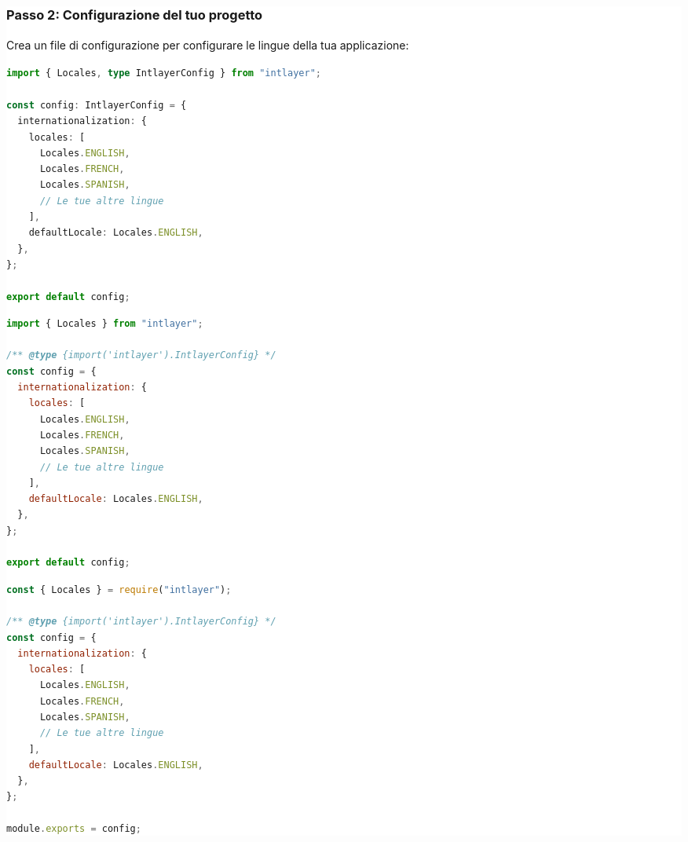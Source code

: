 ### Passo 2: Configurazione del tuo progetto

Crea un file di configurazione per configurare le lingue della tua applicazione:

```typescript fileName="intlayer.config.ts" codeFormat="typescript"
import { Locales, type IntlayerConfig } from "intlayer";

const config: IntlayerConfig = {
  internationalization: {
    locales: [
      Locales.ENGLISH,
      Locales.FRENCH,
      Locales.SPANISH,
      // Le tue altre lingue
    ],
    defaultLocale: Locales.ENGLISH,
  },
};

export default config;
```

```javascript fileName="intlayer.config.mjs" codeFormat="esm"
import { Locales } from "intlayer";

/** @type {import('intlayer').IntlayerConfig} */
const config = {
  internationalization: {
    locales: [
      Locales.ENGLISH,
      Locales.FRENCH,
      Locales.SPANISH,
      // Le tue altre lingue
    ],
    defaultLocale: Locales.ENGLISH,
  },
};

export default config;
```

```javascript fileName="intlayer.config.cjs" codeFormat="commonjs"
const { Locales } = require("intlayer");

/** @type {import('intlayer').IntlayerConfig} */
const config = {
  internationalization: {
    locales: [
      Locales.ENGLISH,
      Locales.FRENCH,
      Locales.SPANISH,
      // Le tue altre lingue
    ],
    defaultLocale: Locales.ENGLISH,
  },
};

module.exports = config;
```
